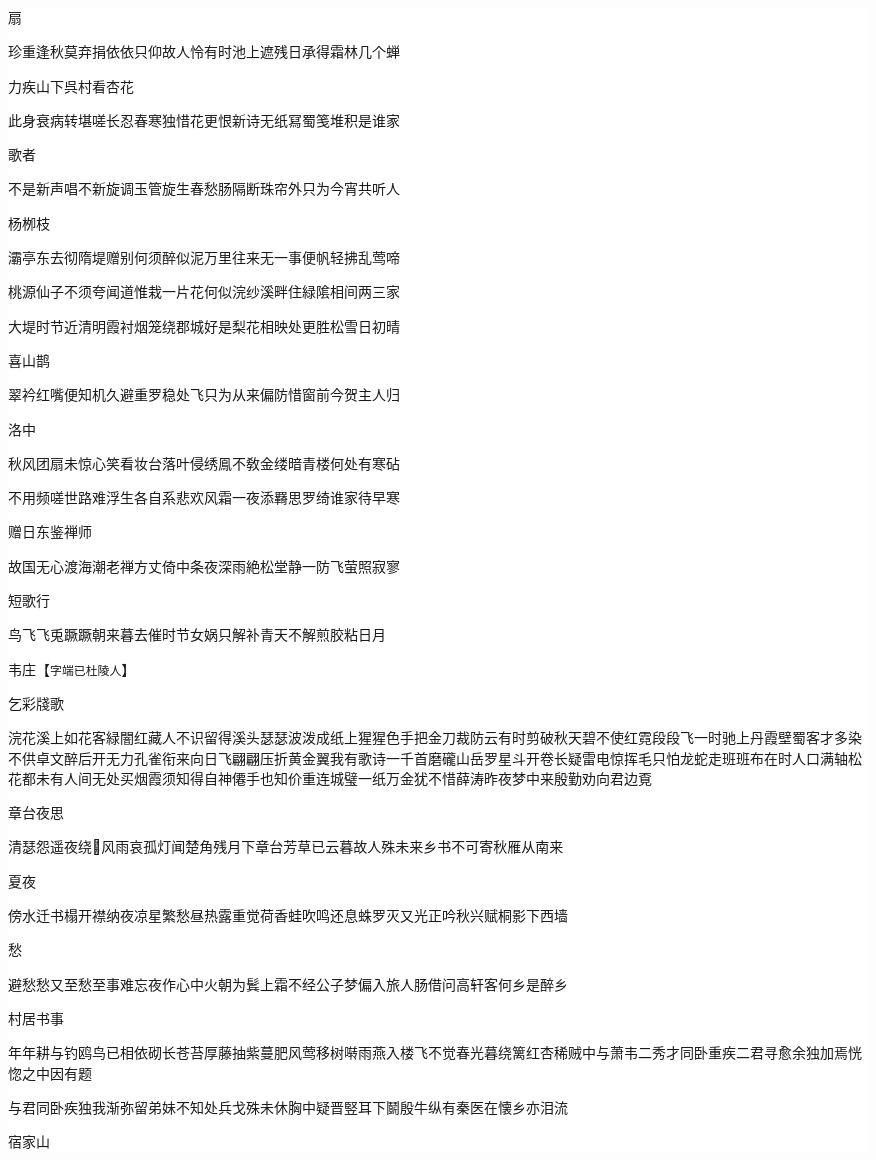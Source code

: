 扇  

珍重逢秋莫弃捐依依只仰故人怜有时池上遮残日承得霜林几个蝉  

力疾山下呉村看杏花  

此身衰病转堪嗟长忍春寒独惜花更恨新诗无纸冩蜀笺堆积是谁家  

歌者  

不是新声唱不新旋调玉管旋生春愁肠隔断珠帘外只为今宵共听人  

杨栁枝  

灞亭东去彻隋堤赠别何须醉似泥万里往来无一事便帆轻拂乱莺啼  

桃源仙子不须夸闻道惟栽一片花何似浣纱溪畔住緑隂相间两三家  

大堤时节近清明霞衬烟笼绕郡城好是梨花相映处更胜松雪日初晴  

喜山鹊  

翠衿红嘴便知机久避重罗稳处飞只为从来偏防惜窗前今贺主人归  

洛中  

秋风团扇未惊心笑看妆台落叶侵绣鳯不敎金缕暗青楼何处有寒砧  

不用频嗟世路难浮生各自系悲欢风霜一夜添羇思罗绮谁家待早寒  

赠日东鉴禅师  

故国无心渡海潮老禅方丈倚中条夜深雨絶松堂静一防飞萤照寂寥  

短歌行  

鸟飞飞兎蹶蹶朝来暮去催时节女娲只解补青天不解煎胶粘日月  

韦庄【`字端已杜陵人`】  

乞彩牋歌  

浣花溪上如花客緑闇红藏人不识留得溪头瑟瑟波泼成纸上猩猩色手把金刀裁防云有时剪破秋天碧不使红霓段段飞一时驰上丹霞壁蜀客才多染不供卓文醉后开无力孔雀衔来向日飞翩翩压折黄金翼我有歌诗一千首磨礲山岳罗星斗开卷长疑雷电惊挥毛只怕龙蛇走班班布在时人口满轴松花都未有人间无处买烟霞须知得自神僊手也知价重连城璧一纸万金犹不惜薛涛昨夜梦中来殷勤劝向君边覔  

章台夜思  

清瑟怨遥夜绕风雨哀孤灯闻楚角残月下章台芳草已云暮故人殊未来乡书不可寄秋雁从南来  

夏夜  

傍水迁书榻开襟纳夜凉星繁愁昼热露重觉荷香蛙吹鸣还息蛛罗灭又光正吟秋兴赋桐影下西墙  

愁  

避愁愁又至愁至事难忘夜作心中火朝为鬂上霜不经公子梦偏入旅人肠借问高轩客何乡是醉乡  

村居书事  

年年耕与钓鸥鸟已相依砌长苍苔厚藤抽紫蔓肥风莺移树啭雨燕入楼飞不觉春光暮绕篱红杏稀贼中与萧韦二秀才同卧重疾二君寻愈余独加焉恍惚之中因有题  

与君同卧疾独我渐弥留弟妹不知处兵戈殊未休胸中疑晋竪耳下鬬殷牛纵有秦医在懐乡亦泪流  

宿家山  
